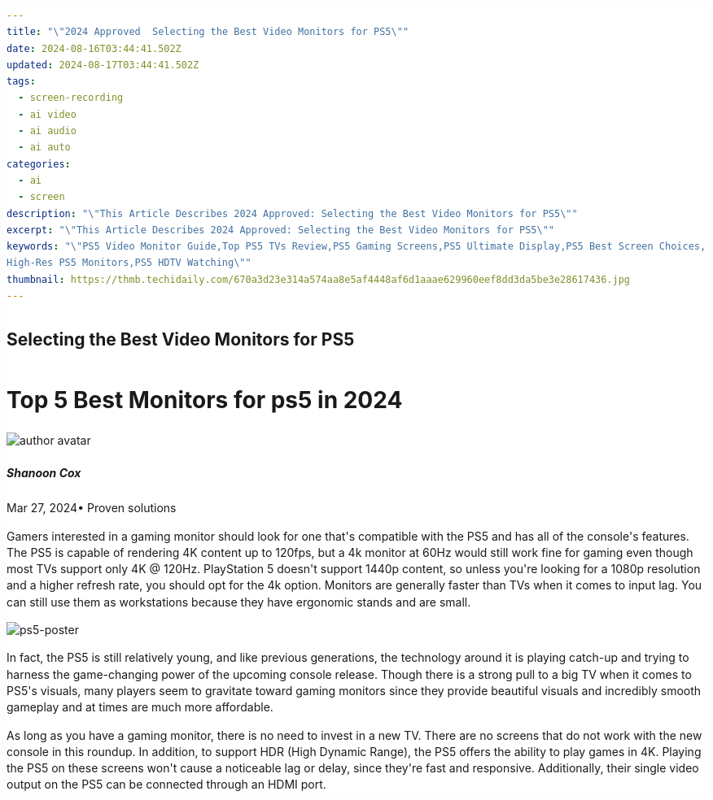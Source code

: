 ```yaml
---
title: "\"2024 Approved  Selecting the Best Video Monitors for PS5\""
date: 2024-08-16T03:44:41.502Z
updated: 2024-08-17T03:44:41.502Z
tags: 
  - screen-recording
  - ai video
  - ai audio
  - ai auto
categories: 
  - ai
  - screen
description: "\"This Article Describes 2024 Approved: Selecting the Best Video Monitors for PS5\""
excerpt: "\"This Article Describes 2024 Approved: Selecting the Best Video Monitors for PS5\""
keywords: "\"PS5 Video Monitor Guide,Top PS5 TVs Review,PS5 Gaming Screens,PS5 Ultimate Display,PS5 Best Screen Choices,High-Res PS5 Monitors,PS5 HDTV Watching\""
thumbnail: https://thmb.techidaily.com/670a3d23e314a574aa8e5af4448af6d1aaae629960eef8dd3da5be3e28617436.jpg
---
```


## Selecting the Best Video Monitors for PS5

# Top 5 Best Monitors for ps5 in 2024

![author avatar](https://images.wondershare.com/filmora/article-images/shannon-cox.jpg)

##### Shanoon Cox

 Mar 27, 2024• Proven solutions

Gamers interested in a gaming monitor should look for one that's compatible with the PS5 and has all of the console's features. The PS5 is capable of rendering 4K content up to 120fps, but a 4k monitor at 60Hz would still work fine for gaming even though most TVs support only 4K @ 120Hz. PlayStation 5 doesn't support 1440p content, so unless you're looking for a 1080p resolution and a higher refresh rate, you should opt for the 4k option. Monitors are generally faster than TVs when it comes to input lag. You can still use them as workstations because they have ergonomic stands and are small.

![ps5-poster](https://images.wondershare.com/filmora/article-images/ps5-poster.png)

In fact, the PS5 is still relatively young, and like previous generations, the technology around it is playing catch-up and trying to harness the game-changing power of the upcoming console release. Though there is a strong pull to a big TV when it comes to PS5's visuals, many players seem to gravitate toward gaming monitors since they provide beautiful visuals and incredibly smooth gameplay and at times are much more affordable.

As long as you have a gaming monitor, there is no need to invest in a new TV. There are no screens that do not work with the new console in this roundup. In addition, to support HDR (High Dynamic Range), the PS5 offers the ability to play games in 4K. Playing the PS5 on these screens won't cause a noticeable lag or delay, since they're fast and responsive. Additionally, their single video output on the PS5 can be connected through an HDMI port.
